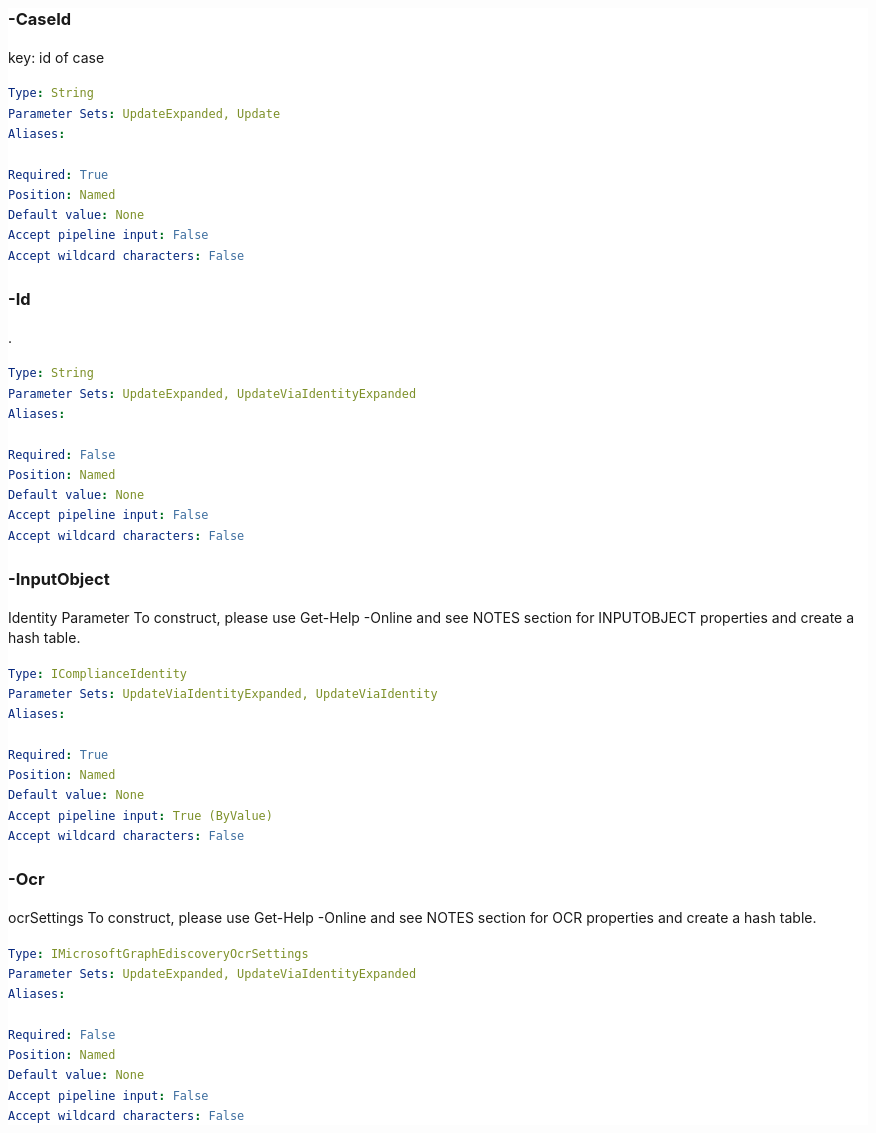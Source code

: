 ### -CaseId
key: id of case

```yaml
Type: String
Parameter Sets: UpdateExpanded, Update
Aliases:

Required: True
Position: Named
Default value: None
Accept pipeline input: False
Accept wildcard characters: False
```

### -Id
.

```yaml
Type: String
Parameter Sets: UpdateExpanded, UpdateViaIdentityExpanded
Aliases:

Required: False
Position: Named
Default value: None
Accept pipeline input: False
Accept wildcard characters: False
```

### -InputObject
Identity Parameter
To construct, please use Get-Help -Online and see NOTES section for INPUTOBJECT properties and create a hash table.

```yaml
Type: IComplianceIdentity
Parameter Sets: UpdateViaIdentityExpanded, UpdateViaIdentity
Aliases:

Required: True
Position: Named
Default value: None
Accept pipeline input: True (ByValue)
Accept wildcard characters: False
```

### -Ocr
ocrSettings
To construct, please use Get-Help -Online and see NOTES section for OCR properties and create a hash table.

```yaml
Type: IMicrosoftGraphEdiscoveryOcrSettings
Parameter Sets: UpdateExpanded, UpdateViaIdentityExpanded
Aliases:

Required: False
Position: Named
Default value: None
Accept pipeline input: False
Accept wildcard characters: False
```
